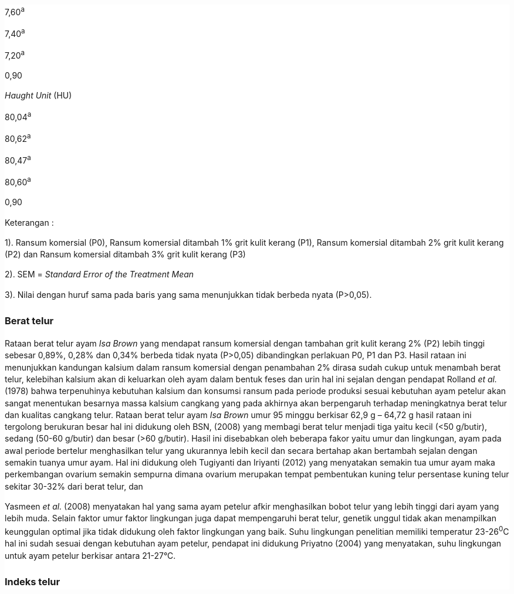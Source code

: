 <p><span class="font9">7,60<sup>a</sup></span></p></td><td style="vertical-align:bottom;">
<p><span class="font9">7,40<sup>a</sup></span></p></td><td style="vertical-align:bottom;">
<p><span class="font9">7,20<sup>a</sup></span></p></td><td style="vertical-align:bottom;">
<p><span class="font9">0,90</span></p></td></tr>
<tr><td style="vertical-align:bottom;">
<p><span class="font9" style="font-style:italic;">Haught Unit</span><span class="font9"> (HU)</span></p></td><td style="vertical-align:bottom;">
<p><span class="font9">80,04<sup>a</sup></span></p></td><td style="vertical-align:bottom;">
<p><span class="font9">80,62<sup>a</sup></span></p></td><td style="vertical-align:bottom;">
<p><span class="font9">80,47<sup>a</sup></span></p></td><td style="vertical-align:bottom;">
<p><span class="font9">80,60<sup>a</sup></span></p></td><td style="vertical-align:bottom;">
<p><span class="font9">0,90</span></p></td></tr>
</table>
<p><span class="font8">Keterangan :</span></p>
<p><span class="font8">1). Ransum komersial (P0), Ransum komersial ditambah 1% grit kulit kerang (P1), Ransum komersial ditambah 2% grit kulit kerang (P2) dan Ransum komersial ditambah 3% grit kulit kerang (P3)</span></p>
<p><span class="font8">2). SEM = </span><span class="font8" style="font-style:italic;">Standard Error of the Treatment Mean</span></p>
<p><span class="font8">3). Nilai dengan huruf sama pada baris yang sama menunjukkan tidak berbeda nyata (P&gt;0,05).</span></p>
<h3><a name="bookmark33"></a><span class="font10" style="font-weight:bold;"><a name="bookmark34"></a>Berat telur</span></h3>
<p><span class="font10">Rataan berat telur ayam </span><span class="font10" style="font-style:italic;">Isa Brown</span><span class="font10"> yang mendapat ransum komersial dengan tambahan grit kulit kerang 2% (P2) lebih tinggi sebesar 0,89%, 0,28% dan 0,34% berbeda tidak nyata (P&gt;0,05) dibandingkan perlakuan P0, P1 dan P3. Hasil rataan ini menunjukkan kandungan kalsium dalam ransum komersial dengan penambahan 2% dirasa sudah cukup untuk menambah berat telur, kelebihan kalsium akan di keluarkan oleh ayam dalam bentuk feses dan urin hal ini sejalan dengan pendapat Rolland </span><span class="font10" style="font-style:italic;">et al.</span><span class="font10"> (1978) bahwa terpenuhinya kebutuhan kalsium dan konsumsi ransum pada periode produksi sesuai kebutuhan ayam petelur akan sangat menentukan besarnya massa kalsium cangkang yang pada akhirnya akan berpengaruh terhadap meningkatnya berat telur dan kualitas cangkang telur. Rataan berat telur ayam </span><span class="font10" style="font-style:italic;">Isa Brown</span><span class="font10"> umur 95 minggu berkisar 62,9 g – 64,72 g hasil rataan ini tergolong berukuran besar hal ini didukung oleh BSN, (2008) yang membagi berat telur menjadi tiga yaitu kecil (&lt;50 g/butir), sedang (50-60 g/butir) dan besar (&gt;60 g/butir). Hasil ini disebabkan oleh beberapa fakor yaitu umur dan lingkungan, ayam pada awal periode bertelur menghasilkan telur yang ukurannya lebih kecil dan secara bertahap akan bertambah sejalan dengan semakin tuanya umur ayam. Hal ini didukung oleh Tugiyanti dan Iriyanti (2012) yang menyatakan semakin tua umur ayam maka perkembangan ovarium semakin sempurna dimana ovarium merupakan tempat pembentukan kuning telur persentase kuning telur sekitar 30-32% dari berat telur, dan</span></p>
<p><span class="font10">Yasmeen </span><span class="font10" style="font-style:italic;">et al.</span><span class="font10"> (2008) menyatakan hal yang sama ayam petelur afkir menghasilkan bobot telur yang lebih tinggi dari ayam yang lebih muda. Selain faktor umur faktor lingkungan juga dapat mempengaruhi berat telur, genetik unggul tidak akan menampilkan keunggulan optimal jika tidak didukung oleh faktor lingkungan yang baik. Suhu lingkungan penelitian memiliki temperatur 23-26<sup>0</sup>C hal ini sudah sesuai dengan kebutuhan ayam petelur, pendapat ini didukung Priyatno (2004) yang menyatakan, suhu lingkungan untuk ayam petelur berkisar antara 21-27°C.</span></p>
<h3><a name="bookmark35"></a><span class="font10" style="font-weight:bold;"><a name="bookmark36"></a>Indeks telur</span></h3>